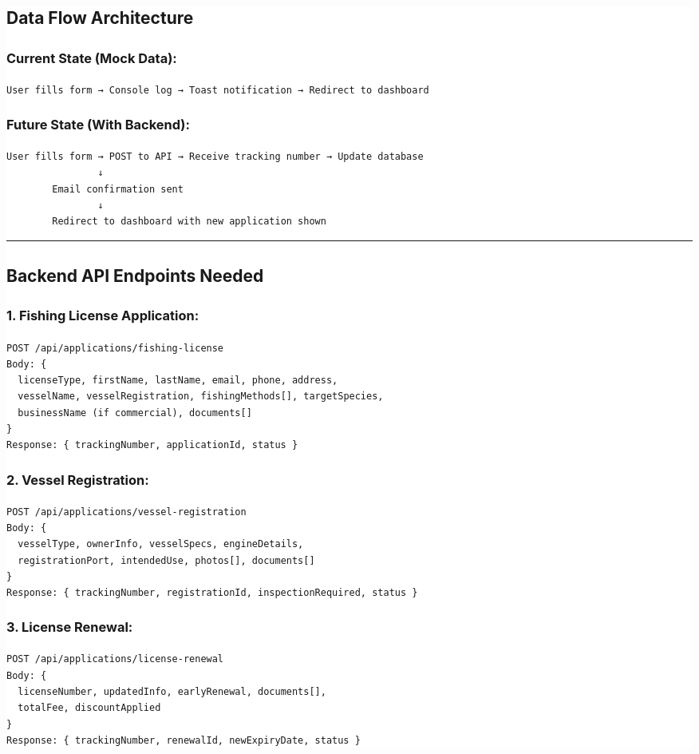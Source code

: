 
## Data Flow Architecture

### Current State (Mock Data):
```
User fills form → Console log → Toast notification → Redirect to dashboard
```

### Future State (With Backend):
```
User fills form → POST to API → Receive tracking number → Update database
                ↓
        Email confirmation sent
                ↓
        Redirect to dashboard with new application shown
```

---

## Backend API Endpoints Needed

### 1. Fishing License Application:
```
POST /api/applications/fishing-license
Body: {
  licenseType, firstName, lastName, email, phone, address,
  vesselName, vesselRegistration, fishingMethods[], targetSpecies,
  businessName (if commercial), documents[]
}
Response: { trackingNumber, applicationId, status }
```

### 2. Vessel Registration:
```
POST /api/applications/vessel-registration
Body: {
  vesselType, ownerInfo, vesselSpecs, engineDetails,
  registrationPort, intendedUse, photos[], documents[]
}
Response: { trackingNumber, registrationId, inspectionRequired, status }
```

### 3. License Renewal:
```
POST /api/applications/license-renewal
Body: {
  licenseNumber, updatedInfo, earlyRenewal, documents[],
  totalFee, discountApplied
}
Response: { trackingNumber, renewalId, newExpiryDate, status }
```

